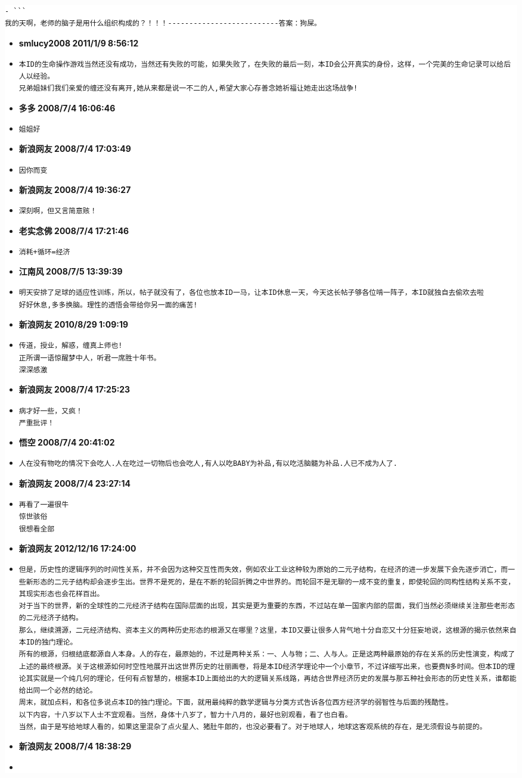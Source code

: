   ```
- ```
  我的天啊，老师的脑子是用什么组织构成的？！！！--------------------------答案：狗屎。
  ```
- **smlucy2008 2011/1/9 8:56:12**
- ```
  本ID的生命操作游戏当然还没有成功，当然还有失败的可能，如果失败了，在失败的最后一刻，本ID会公开真实的身份，这样，一个完美的生命记录可以给后人以经验。
  兄弟姐妹们我们亲爱的缠还没有离开,她从来都是说一不二的人,希望大家心存善念她祈福让她走出这场战争!
  ```
- **多多 2008/7/4 16:06:46**
- ```
  姐姐好
  ```
- **新浪网友 2008/7/4 17:03:49**
- ```
  因你而变
  ```
- **新浪网友 2008/7/4 19:36:27**
- ```
  深刻啊，但又言简意赅！
  ```
- **老实念佛 2008/7/4 17:21:46**
- ```
  消耗+循环=经济
  ```
- **江南风 2008/7/5 13:39:39**
- ```
  明天安排了足球的适应性训练，所以，帖子就没有了，各位也放本ID一马，让本ID休息一天，今天这长帖子够各位啃一阵子，本ID就独自去偷欢去啦
  好好休息,多多换脑。理性的透悟会带给你另一面的痛苦!
  ```
- **新浪网友 2010/8/29 1:09:19**
- ```
  传道，授业，解惑，缠真上师也!
  正所谓一语惊醒梦中人，听君一席胜十年书。
  深深感激
  ```
- **新浪网友 2008/7/4 17:25:23**
- ```
  病才好一些，又疯！
  严重批评！
  ```
- **悟空 2008/7/4 20:41:02**
- ```
  人在没有物吃的情况下会吃人.人在吃过一切物后也会吃人,有人以吃BABY为补品,有以吃活脑髓为补品.人已不成为人了.
  ```
- **新浪网友 2008/7/4 23:27:14**
- ```
  再看了一遍很牛
  惊世骇俗
  很想看全部
  ```
- **新浪网友 2012/12/16 17:24:00**
- ```
  但是，历史性的逻辑序列的时间性关系，并不会因为这种交互性而失效，例如农业工业这种较为原始的二元子结构，在经济的进一步发展下会先逐步消亡，而一些新形态的二元子结构却会逐步生出。世界不是死的，是在不断的轮回折腾之中世界的。而轮回不是无聊的一成不变的重复，即使轮回的同构性结构关系不变，其现实形态也会花样百出。
  对于当下的世界，新的全球性的二元经济子结构在国际层面的出现，其实是更为重要的东西，不过站在单一国家内部的层面，我们当然必须继续关注那些老形态的二元经济子结构。
  那么，继续溯源，二元经济结构、资本主义的两种历史形态的根源又在哪里？这里，本ID又要让很多人背气地十分自恋又十分狂妄地说，这根源的揭示依然来自本ID的独门理论。
  所有的根源，归根结底都源自人本身。人的存在，最原始的，不过是两种关系：一、人与物；二、人与人。正是这两种最原始的存在关系的历史性演变，构成了上述的最终根源。关于这根源如何时空性地展开出这世界历史的壮丽画卷，将是本ID经济学理论中一个小章节，不过详细写出来，也要费N多时间。但本ID的理论其实就是一个纯几何的理论，任何有点智慧的，根据本ID上面给出的大的逻辑关系线路，再结合世界经济历史的发展与那五种社会形态的历史性关系，谁都能给出同一个必然的结论。
  周末，就加点料，和各位多说点本ID的独门理论。下面，就用最纯粹的数学逻辑与分类方式告诉各位西方经济学的弱智性与后面的残酷性。
  以下内容，十八岁以下人士不宜观看。当然，身体十八岁了，智力十八月的，最好也别观看，看了也白看。
  当然，由于是写给地球人看的，如果这里混杂了点火星人、猪肚牛郎的，也没必要看了。对于地球人，地球这客观系统的存在，是无须假设与前提的。
  ```
- **新浪网友 2008/7/4 18:38:29**
- ```
  ```